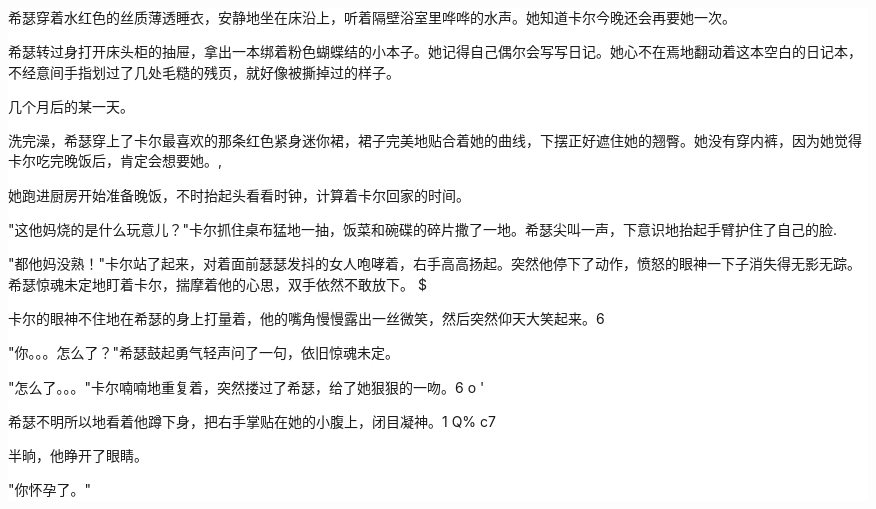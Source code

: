 



希瑟穿着水红色的丝质薄透睡衣，安静地坐在床沿上，听着隔壁浴室里哗哗的水声。她知道卡尔今晚还会再要她一次。



希瑟转过身打开床头柜的抽屉，拿出一本绑着粉色蝴蝶结的小本子。她记得自己偶尔会写写日记。她心不在焉地翻动着这本空白的日记本，不经意间手指划过了几处毛糙的残页，就好像被撕掉过的样子。







几个月后的某一天。



洗完澡，希瑟穿上了卡尔最喜欢的那条红色紧身迷你裙，裙子完美地贴合着她的曲线，下摆正好遮住她的翘臀。她没有穿内裤，因为她觉得卡尔吃完晚饭后，肯定会想要她。,



她跑进厨房开始准备晚饭，不时抬起头看看时钟，计算着卡尔回家的时间。







"这他妈烧的是什么玩意儿？"卡尔抓住桌布猛地一抽，饭菜和碗碟的碎片撒了一地。希瑟尖叫一声，下意识地抬起手臂护住了自己的脸.



"都他妈没熟！"卡尔站了起来，对着面前瑟瑟发抖的女人咆哮着，右手高高扬起。突然他停下了动作，愤怒的眼神一下子消失得无影无踪。希瑟惊魂未定地盯着卡尔，揣摩着他的心思，双手依然不敢放下。 $



卡尔的眼神不住地在希瑟的身上打量着，他的嘴角慢慢露出一丝微笑，然后突然仰天大笑起来。6



"你。。。怎么了？"希瑟鼓起勇气轻声问了一句，依旧惊魂未定。



"怎么了。。。"卡尔喃喃地重复着，突然搂过了希瑟，给了她狠狠的一吻。6 o '



希瑟不明所以地看着他蹲下身，把右手掌贴在她的小腹上，闭目凝神。1 Q% c7



半晌，他睁开了眼睛。



"你怀孕了。"


